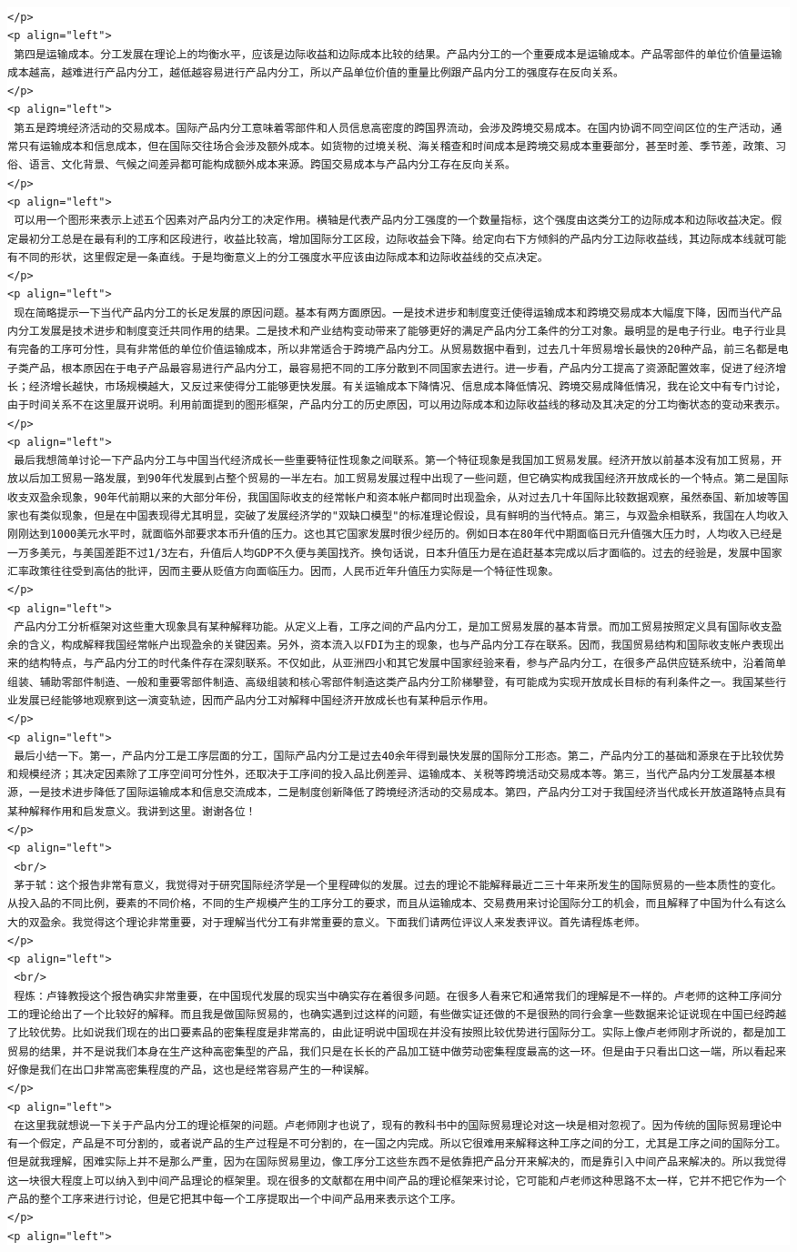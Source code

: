     </p>
    <p align="left">
     第四是运输成本。分工发展在理论上的均衡水平，应该是边际收益和边际成本比较的结果。产品内分工的一个重要成本是运输成本。产品零部件的单位价值量运输成本越高，越难进行产品内分工，越低越容易进行产品内分工，所以产品单位价值的重量比例跟产品内分工的强度存在反向关系。
    </p>
    <p align="left">
     第五是跨境经济活动的交易成本。国际产品内分工意味着零部件和人员信息高密度的跨国界流动，会涉及跨境交易成本。在国内协调不同空间区位的生产活动，通常只有运输成本和信息成本，但在国际交往场合会涉及额外成本。如货物的过境关税、海关稽查和时间成本是跨境交易成本重要部分，甚至时差、季节差，政策、习俗、语言、文化背景、气候之间差异都可能构成额外成本来源。跨国交易成本与产品内分工存在反向关系。
    </p>
    <p align="left">
     可以用一个图形来表示上述五个因素对产品内分工的决定作用。横轴是代表产品内分工强度的一个数量指标，这个强度由这类分工的边际成本和边际收益决定。假定最初分工总是在最有利的工序和区段进行，收益比较高，增加国际分工区段，边际收益会下降。给定向右下方倾斜的产品内分工边际收益线，其边际成本线就可能有不同的形状，这里假定是一条直线。于是均衡意义上的分工强度水平应该由边际成本和边际收益线的交点决定。
    </p>
    <p align="left">
     现在简略提示一下当代产品内分工的长足发展的原因问题。基本有两方面原因。一是技术进步和制度变迁使得运输成本和跨境交易成本大幅度下降，因而当代产品内分工发展是技术进步和制度变迁共同作用的结果。二是技术和产业结构变动带来了能够更好的满足产品内分工条件的分工对象。最明显的是电子行业。电子行业具有完备的工序可分性，具有非常低的单位价值运输成本，所以非常适合于跨境产品内分工。从贸易数据中看到，过去几十年贸易增长最快的20种产品，前三名都是电子类产品，根本原因在于电子产品最容易进行产品内分工，最容易把不同的工序分散到不同国家去进行。进一步看，产品内分工提高了资源配置效率，促进了经济增长；经济增长越快，市场规模越大，又反过来使得分工能够更快发展。有关运输成本下降情况、信息成本降低情况、跨境交易成降低情况，我在论文中有专门讨论，由于时间关系不在这里展开说明。利用前面提到的图形框架，产品内分工的历史原因，可以用边际成本和边际收益线的移动及其决定的分工均衡状态的变动来表示。
    </p>
    <p align="left">
     最后我想简单讨论一下产品内分工与中国当代经济成长一些重要特征性现象之间联系。第一个特征现象是我国加工贸易发展。经济开放以前基本没有加工贸易，开放以后加工贸易一路发展，到90年代发展到占整个贸易的一半左右。加工贸易发展过程中出现了一些问题，但它确实构成我国经济开放成长的一个特点。第二是国际收支双盈余现象，90年代前期以来的大部分年份，我国国际收支的经常帐户和资本帐户都同时出现盈余，从对过去几十年国际比较数据观察，虽然泰国、新加坡等国家也有类似现象，但是在中国表现得尤其明显，突破了发展经济学的"双缺口模型"的标准理论假设，具有鲜明的当代特点。第三，与双盈余相联系，我国在人均收入刚刚达到1000美元水平时，就面临外部要求本币升值的压力。这也其它国家发展时很少经历的。例如日本在80年代中期面临日元升值强大压力时，人均收入已经是一万多美元，与美国差距不过1/3左右，升值后人均GDP不久便与美国找齐。换句话说，日本升值压力是在追赶基本完成以后才面临的。过去的经验是，发展中国家汇率政策往往受到高估的批评，因而主要从贬值方向面临压力。因而，人民币近年升值压力实际是一个特征性现象。
    </p>
    <p align="left">
     产品内分工分析框架对这些重大现象具有某种解释功能。从定义上看，工序之间的产品内分工，是加工贸易发展的基本背景。而加工贸易按照定义具有国际收支盈余的含义，构成解释我国经常帐户出现盈余的关键因素。另外，资本流入以FDI为主的现象，也与产品内分工存在联系。因而，我国贸易结构和国际收支帐户表现出来的结构特点，与产品内分工的时代条件存在深刻联系。不仅如此，从亚洲四小和其它发展中国家经验来看，参与产品内分工，在很多产品供应链系统中，沿着简单组装、辅助零部件制造、一般和重要零部件制造、高级组装和核心零部件制造这类产品内分工阶梯攀登，有可能成为实现开放成长目标的有利条件之一。我国某些行业发展已经能够地观察到这一演变轨迹，因而产品内分工对解释中国经济开放成长也有某种启示作用。
    </p>
    <p align="left">
     最后小结一下。第一，产品内分工是工序层面的分工，国际产品内分工是过去40余年得到最快发展的国际分工形态。第二，产品内分工的基础和源泉在于比较优势和规模经济；其决定因素除了工序空间可分性外，还取决于工序间的投入品比例差异、运输成本、关税等跨境活动交易成本等。第三，当代产品内分工发展基本根源，一是技术进步降低了国际运输成本和信息交流成本，二是制度创新降低了跨境经济活动的交易成本。第四，产品内分工对于我国经济当代成长开放道路特点具有某种解释作用和启发意义。我讲到这里。谢谢各位！
    </p>
    <p align="left">
     <br/>
     茅于轼：这个报告非常有意义，我觉得对于研究国际经济学是一个里程碑似的发展。过去的理论不能解释最近二三十年来所发生的国际贸易的一些本质性的变化。从投入品的不同比例，要素的不同价格，不同的生产规模产生的工序分工的要求，而且从运输成本、交易费用来讨论国际分工的机会，而且解释了中国为什么有这么大的双盈余。我觉得这个理论非常重要，对于理解当代分工有非常重要的意义。下面我们请两位评议人来发表评议。首先请程炼老师。
    </p>
    <p align="left">
     <br/>
     程炼：卢锋教授这个报告确实非常重要，在中国现代发展的现实当中确实存在着很多问题。在很多人看来它和通常我们的理解是不一样的。卢老师的这种工序间分工的理论给出了一个比较好的解释。而且我是做国际贸易的，也确实遇到过这样的问题，有些做实证还做的不是很熟的同行会拿一些数据来论证说现在中国已经跨越了比较优势。比如说我们现在的出口要素品的密集程度是非常高的，由此证明说中国现在并没有按照比较优势进行国际分工。实际上像卢老师刚才所说的，都是加工贸易的结果，并不是说我们本身在生产这种高密集型的产品，我们只是在长长的产品加工链中做劳动密集程度最高的这一环。但是由于只看出口这一端，所以看起来好像是我们在出口非常高密集程度的产品，这也是经常容易产生的一种误解。
    </p>
    <p align="left">
     在这里我就想说一下关于产品内分工的理论框架的问题。卢老师刚才也说了，现有的教科书中的国际贸易理论对这一块是相对忽视了。因为传统的国际贸易理论中有一个假定，产品是不可分割的，或者说产品的生产过程是不可分割的，在一国之内完成。所以它很难用来解释这种工序之间的分工，尤其是工序之间的国际分工。但是就我理解，困难实际上并不是那么严重，因为在国际贸易里边，像工序分工这些东西不是依靠把产品分开来解决的，而是靠引入中间产品来解决的。所以我觉得这一块很大程度上可以纳入到中间产品理论的框架里。现在很多的文献都在用中间产品的理论框架来讨论，它可能和卢老师这种思路不太一样，它并不把它作为一个产品的整个工序来进行讨论，但是它把其中每一个工序提取出一个中间产品用来表示这个工序。
    </p>
    <p align="left">